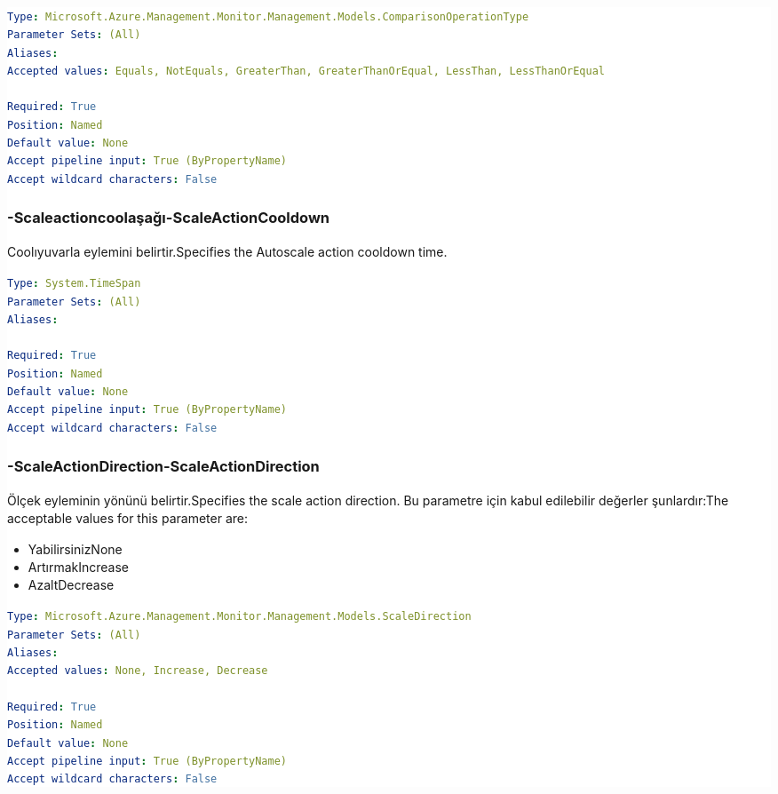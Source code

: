 ```yaml
Type: Microsoft.Azure.Management.Monitor.Management.Models.ComparisonOperationType
Parameter Sets: (All)
Aliases:
Accepted values: Equals, NotEquals, GreaterThan, GreaterThanOrEqual, LessThan, LessThanOrEqual

Required: True
Position: Named
Default value: None
Accept pipeline input: True (ByPropertyName)
Accept wildcard characters: False
```

### <span data-ttu-id="a243b-136">-Scaleactioncoolaşağı</span><span class="sxs-lookup"><span data-stu-id="a243b-136">-ScaleActionCooldown</span></span>
<span data-ttu-id="a243b-137">Coolıyuvarla eylemini belirtir.</span><span class="sxs-lookup"><span data-stu-id="a243b-137">Specifies the Autoscale action cooldown time.</span></span>

```yaml
Type: System.TimeSpan
Parameter Sets: (All)
Aliases:

Required: True
Position: Named
Default value: None
Accept pipeline input: True (ByPropertyName)
Accept wildcard characters: False
```

### <span data-ttu-id="a243b-138">-ScaleActionDirection</span><span class="sxs-lookup"><span data-stu-id="a243b-138">-ScaleActionDirection</span></span>
<span data-ttu-id="a243b-139">Ölçek eyleminin yönünü belirtir.</span><span class="sxs-lookup"><span data-stu-id="a243b-139">Specifies the scale action direction.</span></span>
<span data-ttu-id="a243b-140">Bu parametre için kabul edilebilir değerler şunlardır:</span><span class="sxs-lookup"><span data-stu-id="a243b-140">The acceptable values for this parameter are:</span></span>
- <span data-ttu-id="a243b-141">Yabilirsiniz</span><span class="sxs-lookup"><span data-stu-id="a243b-141">None</span></span>
- <span data-ttu-id="a243b-142">Artırmak</span><span class="sxs-lookup"><span data-stu-id="a243b-142">Increase</span></span>
- <span data-ttu-id="a243b-143">Azalt</span><span class="sxs-lookup"><span data-stu-id="a243b-143">Decrease</span></span>

```yaml
Type: Microsoft.Azure.Management.Monitor.Management.Models.ScaleDirection
Parameter Sets: (All)
Aliases:
Accepted values: None, Increase, Decrease

Required: True
Position: Named
Default value: None
Accept pipeline input: True (ByPropertyName)
Accept wildcard characters: False
```
